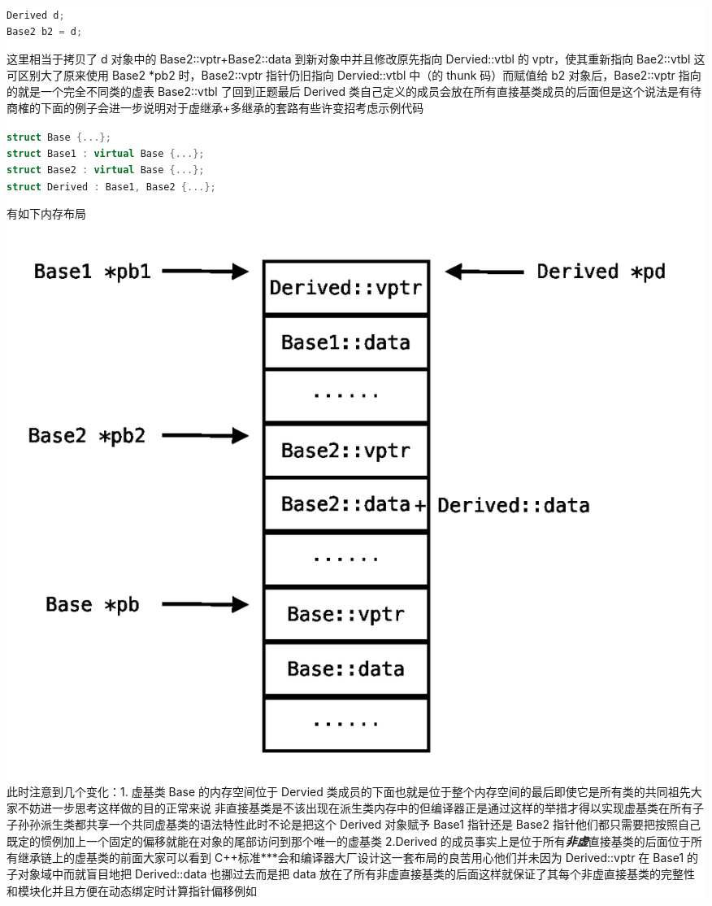```cpp
Derived d;
Base2 b2 = d;
```

这里相当于拷贝了 d 对象中的 Base2::vptr+Base2::data 到新对象中并且修改原先指向 Dervied::vtbl 的 vptr，使其重新指向 Bae2::vtbl 这可区别大了原来使用 Base2 *pb2 时，Base2::vptr 指针仍旧指向 Dervied::vtbl 中（的 thunk 码）而赋值给 b2 对象后，Base2::vptr 指向的就是一个完全不同类的虚表 Base2::vtbl 了回到正题最后 Derived 类自己定义的成员会放在所有直接基类成员的后面但是这个说法是有待商榷的下面的例子会进一步说明对于虚继承+多继承的套路有些许变招考虑示例代码

```cpp
struct Base {...};
struct Base1 : virtual Base {...};
struct Base2 : virtual Base {...};
struct Derived : Base1, Base2 {...};
```

有如下内存布局![](img/a02578385d06b1ac9713bd43fb910d2d.png)
此时注意到几个变化：1\. 虚基类 Base 的内存空间位于 Dervied 类成员的下面也就是位于整个内存空间的最后即使它是所有类的共同祖先大家不妨进一步思考这样做的目的正常来说 非直接基类是不该出现在派生类内存中的但编译器正是通过这样的举措才得以实现虚基类在所有子子孙孙派生类都共享一个共同虚基类的语法特性此时不论是把这个 Derived 对象赋予 Base1 指针还是 Base2 指针他们都只需要把按照自己既定的惯例加上一个固定的偏移就能在对象的尾部访问到那个唯一的虚基类 2.Derived 的成员事实上是位于所有***非虚***直接基类的后面位于所有继承链上的虚基类的前面大家可以看到 C++标准***会和编译器大厂设计这一套布局的良苦用心他们并未因为 Derived::vptr 在 Base1 的子对象域中而就盲目地把 Derived::data 也挪过去而是把 data 放在了所有非虚直接基类的后面这样就保证了其每个非虚直接基类的完整性和模块化并且方便在动态绑定时计算指针偏移例如
